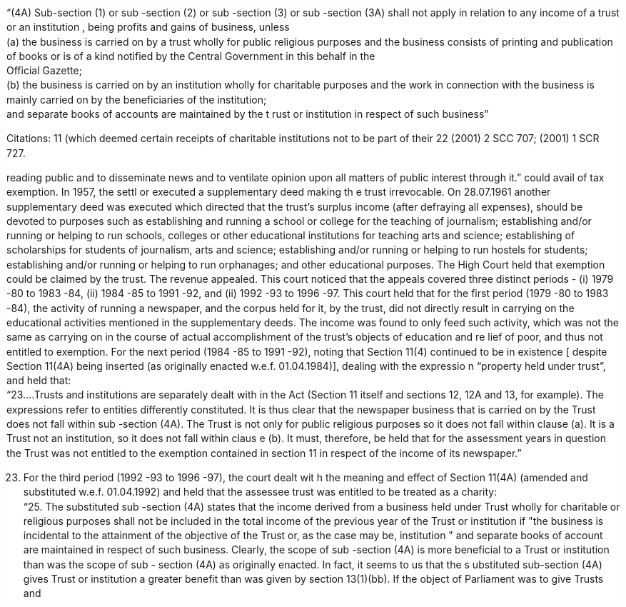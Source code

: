 “(4A) Sub-section (1) or sub -section (2) or sub -section (3) or sub -section (3A) shall not apply in relation to any 
income of a trust or an institution , being profits and gains of business, unless  
(a) the business is carried on by a trust wholly for public religious purposes and the business consists of 
printing and publication of books or is of a kind notified by the Central Government in this behalf in the  
Official Gazette;  
(b) the business is carried on by an institution wholly for charitable purposes and the work in connection 
with the business is mainly carried on by the beneficiaries of the institution;  
and separate books of accounts are maintained by the t rust or institution in respect of such business”  

Citations:
11 (which deemed certain receipts of charitable institutions not to be part of their
22 (2001) 2 SCC 707; (2001) 1 SCR 727.

reading public and to disseminate news and to ventilate opinion upon all matters 
of public interest through it.” could avail of tax exemption.  In 1957, the settl or 
executed a supplementary deed making th e trust irrevocable. On 28.07.1961 
another supplementary deed was executed which directed that the trust’s surplus 
income (after defraying all expenses), should be devoted to purposes such as 
establishing and running a school or college for the teaching of  journalism; 
establishing and/or running or helping to run schools, colleges or other 
educational institutions for teaching arts and science; establishing of scholarships 
for students of journalism, arts and science; establishing and/or running or 
helping to run hostels for students; establishing and/or running or helping to run 
orphanages; and other educational purposes. The High Court held that exemption 
could be claimed by the trust. The revenue appealed. This court noticed that the 
appeals covered three  distinct periods - (i) 1979 -80 to 1983 -84, (ii) 1984 -85 to 
1991 -92, and (ii) 1992 -93 to 1996 -97. This court held that for the first period 
(1979 -80 to 1983 -84), the activity of running a newspaper, and the corpus held 
for it, by the trust, did not directly  result in carrying on the educational activities 
mentioned in the supplementary deeds. The income was found to only feed such 
activity, which was not the same as carrying on in the course of actual 
accomplishment of the trust’s objects of education and re lief of poor, and thus not 
entitled to exemption. For the next period (1984 -85 to 1991 -92), noting that 
Section 11(4) continued to be in existence [ despite  Section 11(4A) being inserted 
(as originally enacted w.e.f. 01.04.1984)], dealing with the expressio n “property 
held under trust”, and held that:  
“23....Trusts and institutions are separately dealt with in the Act (Section 11 
itself and sections 12, 12A and 13, for example). The expressions refer to 
entities differently constituted. It is thus clear that the newspaper business 
that is carried on by the Trust does not fall within sub -section (4A). The Trust 
is not only for public religious purposes so it does not fall within clause (a). 
It is a Trust not an institution, so it does not fall within claus e (b). It must, 
therefore, be held that for the assessment years in question the Trust was not 
entitled to the exemption contained in section 11 in respect of the income of 
its newspaper.”  

 
23. For the third period  (1992 -93 to 1996 -97), the court dealt wit h the meaning 
and effect of Section 11(4A) (amended and substituted w.e.f. 01.04.1992) and 
held that the assessee trust was entitled to be treated as a charity:  
“25. The substituted sub -section (4A) states that the income derived from a 
business held under  Trust wholly for charitable or religious purposes shall 
not be included in the total income of the previous year of the Trust or 
institution if "the business is incidental to the attainment of the objective of 
the Trust or, as the case may be, institution " and separate books of account 
are maintained in respect of such business. Clearly, the scope of sub -section 
(4A) is more beneficial to a Trust or institution than was the scope of sub -
section (4A) as originally enacted. In fact, it seems to us that the s ubstituted 
sub-section (4A) gives Trust or institution a greater benefit than was given by 
section 13(1)(bb). If the object of Parliament was to give Trusts and 